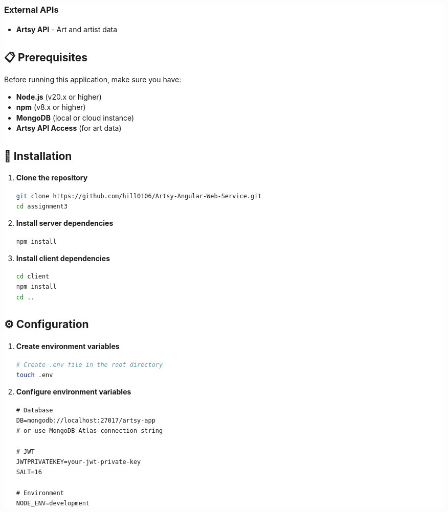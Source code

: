 ### External APIs
- **Artsy API** - Art and artist data

## 📋 Prerequisites

Before running this application, make sure you have:

- **Node.js** (v20.x or higher)
- **npm** (v8.x or higher)
- **MongoDB** (local or cloud instance)
- **Artsy API Access** (for art data)

## 🚀 Installation

1. **Clone the repository**
   ```bash
   git clone https://github.com/hill0106/Artsy-Angular-Web-Service.git
   cd assignment3
   ```

2. **Install server dependencies**
   ```bash
   npm install
   ```

3. **Install client dependencies**
   ```bash
   cd client
   npm install
   cd ..
   ```

## ⚙️ Configuration

1. **Create environment variables**
   ```bash
   # Create .env file in the root directory
   touch .env
   ```

2. **Configure environment variables**
   ```env
   # Database
   DB=mongodb://localhost:27017/artsy-app
   # or use MongoDB Atlas connection string
   
   # JWT
   JWTPRIVATEKEY=your-jwt-private-key
   SALT=16
   
   # Environment
   NODE_ENV=development
   ```
